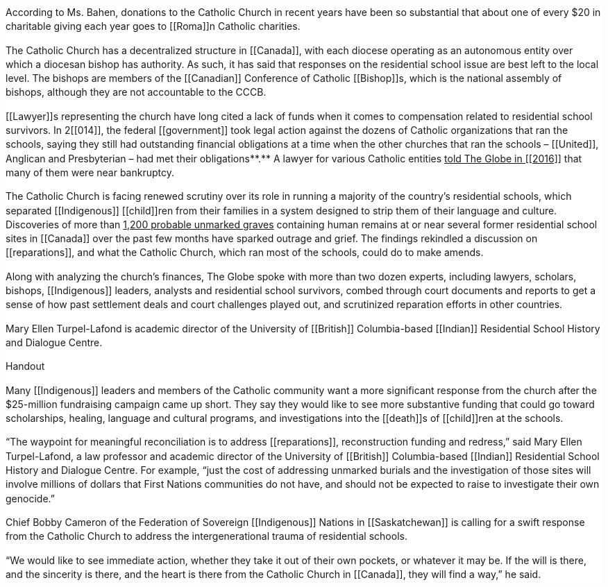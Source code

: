 According to Ms. Bahen, donations to the Catholic Church in recent years have been so substantial that about one of every $20 in charitable giving each year goes to [[Roma]]n Catholic charities.

The Catholic Church has a decentralized structure in [[Canada]], with each diocese operating as an autonomous entity over which a diocesan bishop has authority. As such, it has said that responses on the residential school issue are best left to the local level. The bishops are members of the [[Canadian]] Conference of Catholic [[Bishop]]s, which is the national assembly of bishops, although they are not accountable to the CCCB.

[[Lawyer]]s representing the church have long cited a lack of funds when it comes to compensation related to residential school survivors. In 2[[014]], the federal [[government]] took legal action against the dozens of Catholic organizations that ran the schools, saying they still had outstanding financial obligations at a time when the other churches that ran the schools – [[United]], Anglican and Presbyterian – had met their obligations**.** A lawyer for various Catholic entities [told The Globe in [[2016]]](https://www.theglobeandmail.com/news/politics/ottawa-scrapped-appeal-of-residential-school-settlement-ruling/article29704211/) that many of them were near bankruptcy.

The Catholic Church is facing renewed scrutiny over its role in running a majority of the country’s residential schools, which separated [[Indigenous]] [[child]]ren from their families in a system designed to strip them of their language and culture. Discoveries of more than [1,200 probable unmarked graves](https://www.theglobeandmail.com/canada/article-residential-schools-unmarked-graves-st-eugenes-marieval-kamloops/) containing human remains at or near several former residential school sites in [[Canada]] over the past few months have sparked outrage and grief. The findings rekindled a discussion on [[reparations]], and what the Catholic Church, which ran most of the schools, could do to make amends.

Along with analyzing the church’s finances, The Globe spoke with more than two dozen experts, including lawyers, scholars, bishops, [[Indigenous]] leaders, analysts and residential school survivors, combed through court documents and reports to get a sense of how past settlement deals and court challenges played out, and scrutinized reparation efforts in other countries.

Mary Ellen Turpel-Lafond is academic director of the University of [[British]] Columbia-based [[Indian]] Residential School History and Dialogue Centre.

Handout

Many [[Indigenous]] leaders and members of the Catholic community want a more significant response from the church after the $25-million fundraising campaign came up short. They say they would like to see more substantive funding that could go toward scholarships, healing, language and cultural programs, and investigations into the [[death]]s of [[child]]ren at the schools.

“The waypoint for meaningful reconciliation is to address [[reparations]], reconstruction funding and redress,” said Mary Ellen Turpel-Lafond, a law professor and academic director of the University of [[British]] Columbia-based [[Indian]] Residential School History and Dialogue Centre. For example, “just the cost of addressing unmarked burials and the investigation of those sites will involve millions of dollars that First Nations communities do not have, and should not be expected to raise to investigate their own genocide.”

Chief Bobby Cameron of the Federation of Sovereign [[Indigenous]] Nations in [[Saskatchewan]] is calling for a swift response from the Catholic Church to address the intergenerational trauma of residential schools.

“We would like to see immediate action, whether they take it out of their own pockets, or whatever it may be. If the will is there, and the sincerity is there, and the heart is there from the Catholic Church in [[Canada]], they will find a way,” he said.
